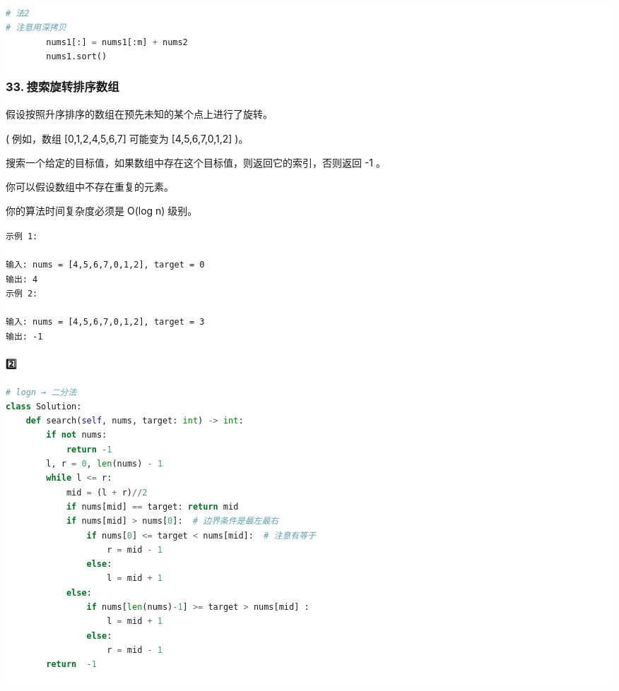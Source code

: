 
```python
# 法2
# 注意用深拷贝
        nums1[:] = nums1[:m] + nums2
        nums1.sort()
```

### 33. 搜索旋转排序数组

假设按照升序排序的数组在预先未知的某个点上进行了旋转。

( 例如，数组 [0,1,2,4,5,6,7] 可能变为 [4,5,6,7,0,1,2] )。

搜索一个给定的目标值，如果数组中存在这个目标值，则返回它的索引，否则返回 -1 。

你可以假设数组中不存在重复的元素。

你的算法时间复杂度必须是 O(log n) 级别。

```
示例 1:

输入: nums = [4,5,6,7,0,1,2], target = 0
输出: 4
示例 2:

输入: nums = [4,5,6,7,0,1,2], target = 3
输出: -1
```


#### 2️⃣


```python
# logn → 二分法
class Solution:
    def search(self, nums, target: int) -> int:
        if not nums:
            return -1
        l, r = 0, len(nums) - 1
        while l <= r:
            mid = (l + r)//2
            if nums[mid] == target: return mid
            if nums[mid] > nums[0]:  # 边界条件是最左最右
                if nums[0] <= target < nums[mid]:  # 注意有等于
                    r = mid - 1
                else:
                    l = mid + 1
            else:
                if nums[len(nums)-1] >= target > nums[mid] :
                    l = mid + 1
                else: 
                    r = mid - 1
        return  -1
                
```
